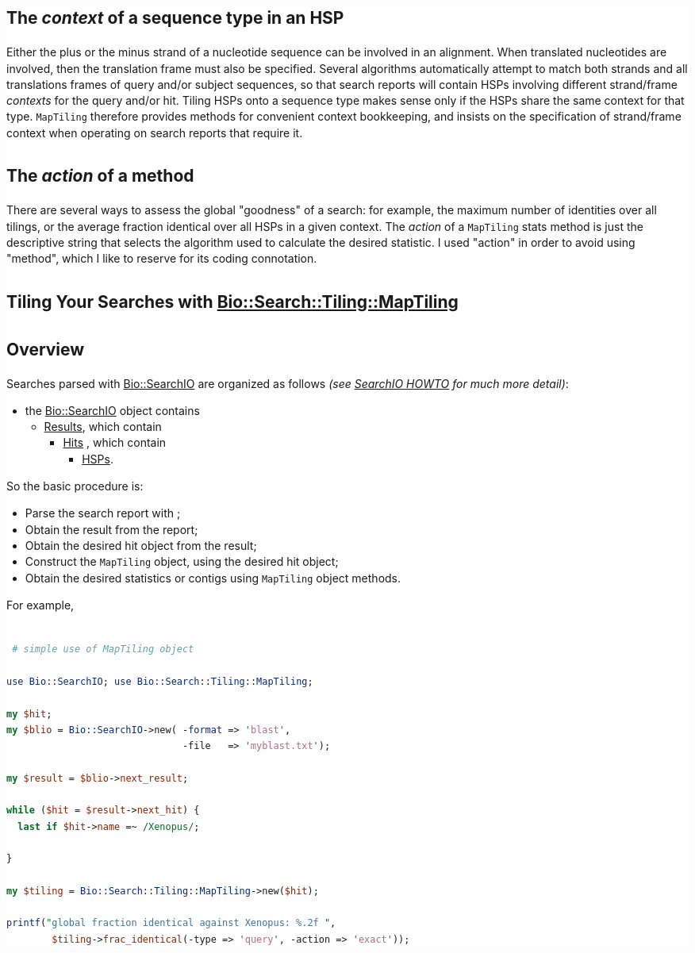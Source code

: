 ## The _context_ of a sequence type in an HSP ##

Either the plus or the minus strand of a nucleotide sequence can be involved in an alignment. When translated nucleotides are involved, then the translation frame must also be specified. Several algorithms automatically attempt to match both strands and all translations frames of query and/or subject sequences, so that search reports will contain HSPs involving different strand/frame _contexts_ for the query and/or hit. Tiling HSPs onto a sequence type makes sense only if the HSPs share the same context for that type. `MapTiling` therefore provides methods for convenient context bookkeeping, and insists on the specification of strand/frame context when operating on search reports that require it.

## The _action_ of a method ##

There are several ways to assess the global "goodness" of a search: for example, the maximum number of identities over all tilings, or the average fraction identical over all HSPs in a given context. The _action_ of a `MapTiling` stats method is just the descriptive string that selects the algorithm used to calculate the desired statistic. I used "action" in order to avoid using "method", which I like to reserve for its coding connotation.

Tiling Your Searches with [Bio::Search::Tiling::MapTiling](https://metacpan.org/pod/Bio::Search::Tiling::MapTiling)
------------------------------------------------------------

## Overview ##

Searches parsed with [Bio::SearchIO](https://metacpan.org/pod/Bio::SearchIO) are organized as follows _(see [SearchIO HOWTO](../howtos/SearchIO_HOWTO.html) for much more detail)_:

*  the [Bio::SearchIO](https://metacpan.org/pod/Bio::SearchIO) object contains
   * [Results](https://metacpan.org/pod/Bio::Search::Result::ResultI), which contain
		* [Hits](https://metacpan.org/pod/Bio::Search::Hit::HitI) , which contain
			* [HSPs](https://metacpan.org/pod/Bio::Search::HSP::HSPI).

So the basic procedure is:

-   Parse the search report with ;
-   Obtain the result from the report;
-   Obtain the desired hit object from the result;
-   Construct the `MapTiling` object, using the desired hit object;
-   Obtain the desired statistics or contigs using `MapTiling` object methods.

For example,

```perl

 # simple use of MapTiling object 

use Bio::SearchIO; use Bio::Search::Tiling::MapTiling;

my $hit;
my $blio = Bio::SearchIO->new( -format => 'blast',
                               -file   => 'myblast.txt');

my $result = $blio->next_result;

while ($hit = $result->next_hit) {
  last if $hit->name =~ /Xenopus/;

}

my $tiling = Bio::Search::Tiling::MapTiling->new($hit);

printf("global fraction identical against Xenopus: %.2f ",
        $tiling->frac_identical(-type => 'query', -action => 'exact'));
```
